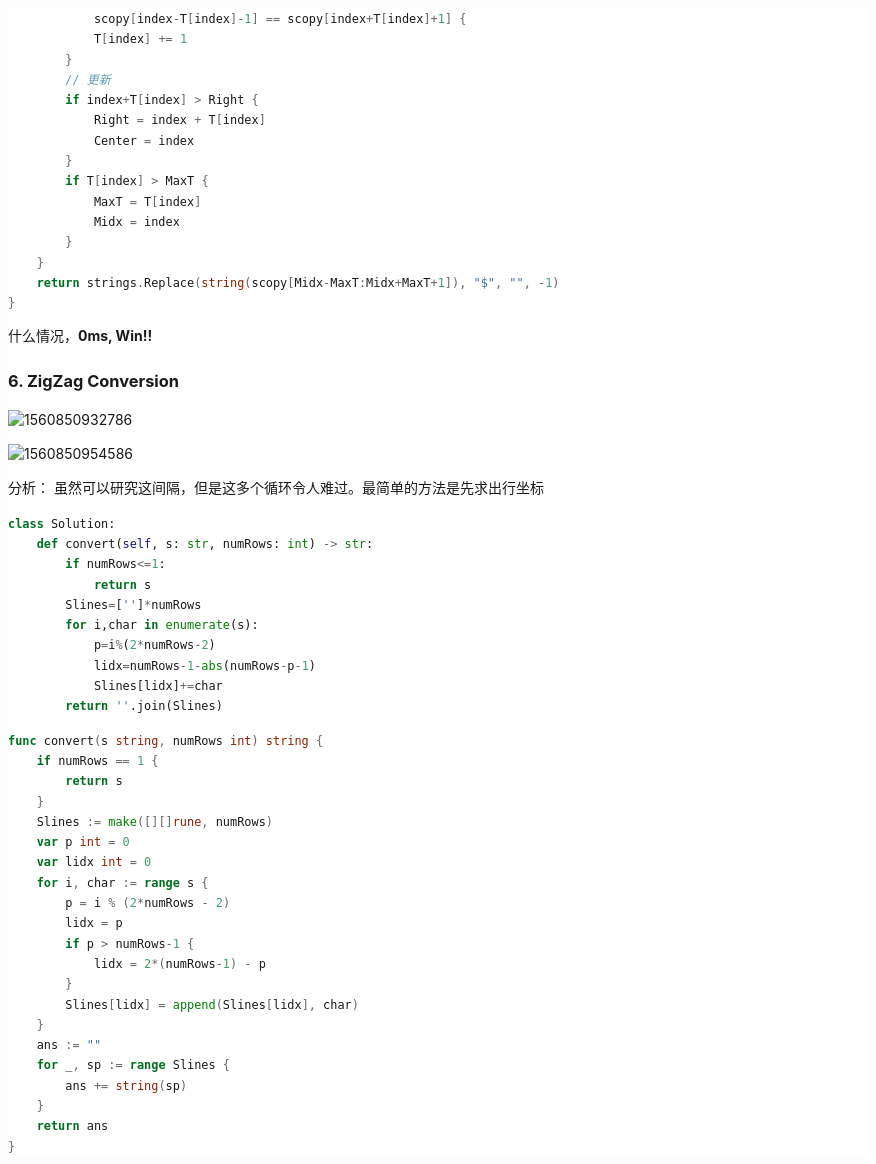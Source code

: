 ```go
			scopy[index-T[index]-1] == scopy[index+T[index]+1] {
			T[index] += 1
		}
		// 更新
		if index+T[index] > Right {
			Right = index + T[index]
			Center = index
		}
		if T[index] > MaxT {
			MaxT = T[index]
			Midx = index
		}
	}
	return strings.Replace(string(scopy[Midx-MaxT:Midx+MaxT+1]), "$", "", -1)
}
```

什么情况，**0ms, Win!!** 



### 6. ZigZag Conversion

![1560850932786](D:\Documents\Github\XungerLeetCode\solutions\P1-P10.assets\1560850932786.png)

![1560850954586](D:\Documents\Github\XungerLeetCode\solutions\P1-P10.assets\1560850954586.png)

分析： 虽然可以研究这间隔，但是这多个循环令人难过。最简单的方法是先求出行坐标

```python
class Solution:
    def convert(self, s: str, numRows: int) -> str:
        if numRows<=1:
            return s
        Slines=['']*numRows
        for i,char in enumerate(s):
            p=i%(2*numRows-2)
            lidx=numRows-1-abs(numRows-p-1)
            Slines[lidx]+=char
        return ''.join(Slines)
```

```go
func convert(s string, numRows int) string {
	if numRows == 1 {
		return s
	}
	Slines := make([][]rune, numRows)
	var p int = 0
	var lidx int = 0
	for i, char := range s {
		p = i % (2*numRows - 2)
		lidx = p
		if p > numRows-1 {
			lidx = 2*(numRows-1) - p
		}
		Slines[lidx] = append(Slines[lidx], char)
	}
	ans := ""
	for _, sp := range Slines {
		ans += string(sp)
	}
	return ans
}
```
